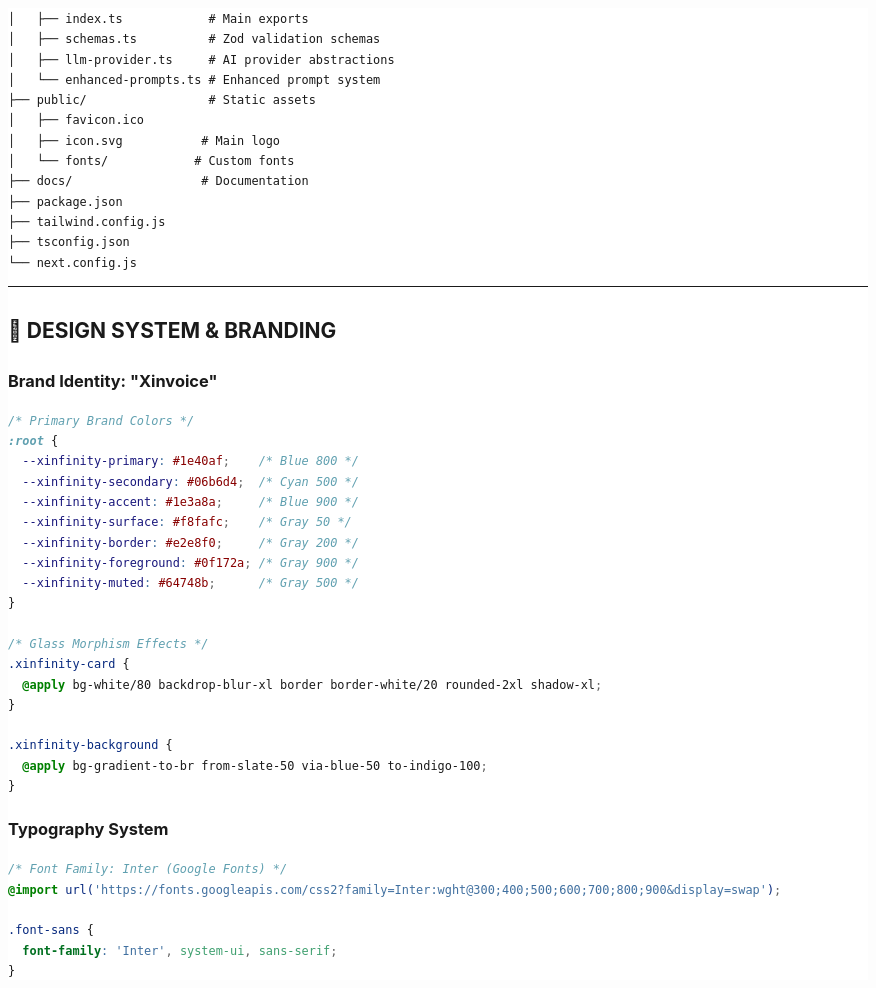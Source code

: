 ```
│   ├── index.ts            # Main exports
│   ├── schemas.ts          # Zod validation schemas
│   ├── llm-provider.ts     # AI provider abstractions
│   └── enhanced-prompts.ts # Enhanced prompt system
├── public/                 # Static assets
│   ├── favicon.ico
│   ├── icon.svg           # Main logo
│   └── fonts/            # Custom fonts
├── docs/                  # Documentation
├── package.json
├── tailwind.config.js
├── tsconfig.json
└── next.config.js
```

---

## 🎨 DESIGN SYSTEM & BRANDING

### **Brand Identity: "Xinvoice"**
```css
/* Primary Brand Colors */
:root {
  --xinfinity-primary: #1e40af;    /* Blue 800 */
  --xinfinity-secondary: #06b6d4;  /* Cyan 500 */
  --xinfinity-accent: #1e3a8a;     /* Blue 900 */
  --xinfinity-surface: #f8fafc;    /* Gray 50 */
  --xinfinity-border: #e2e8f0;     /* Gray 200 */
  --xinfinity-foreground: #0f172a; /* Gray 900 */
  --xinfinity-muted: #64748b;      /* Gray 500 */
}

/* Glass Morphism Effects */
.xinfinity-card {
  @apply bg-white/80 backdrop-blur-xl border border-white/20 rounded-2xl shadow-xl;
}

.xinfinity-background {
  @apply bg-gradient-to-br from-slate-50 via-blue-50 to-indigo-100;
}
```

### **Typography System**
```css
/* Font Family: Inter (Google Fonts) */
@import url('https://fonts.googleapis.com/css2?family=Inter:wght@300;400;500;600;700;800;900&display=swap');

.font-sans {
  font-family: 'Inter', system-ui, sans-serif;
}
```
